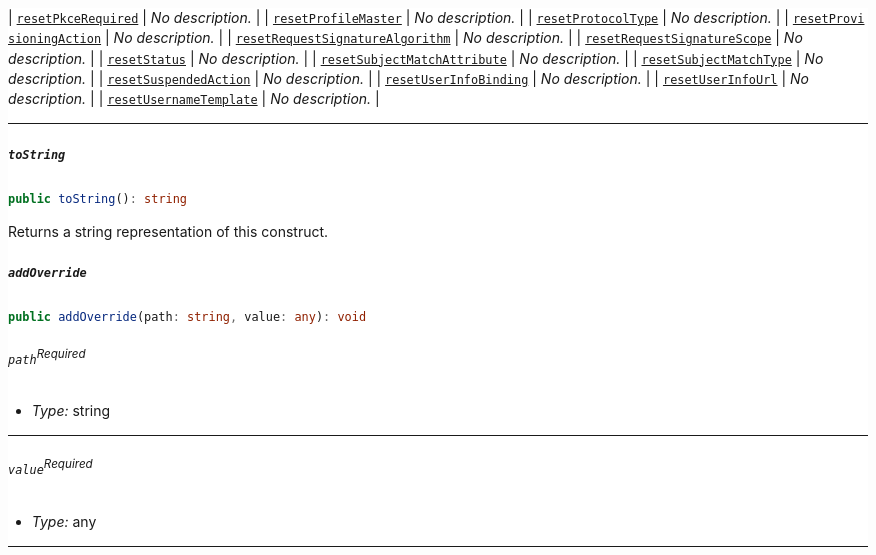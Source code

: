 | <code><a href="#@cdktf/provider-okta.idpOidc.IdpOidc.resetPkceRequired">resetPkceRequired</a></code> | *No description.* |
| <code><a href="#@cdktf/provider-okta.idpOidc.IdpOidc.resetProfileMaster">resetProfileMaster</a></code> | *No description.* |
| <code><a href="#@cdktf/provider-okta.idpOidc.IdpOidc.resetProtocolType">resetProtocolType</a></code> | *No description.* |
| <code><a href="#@cdktf/provider-okta.idpOidc.IdpOidc.resetProvisioningAction">resetProvisioningAction</a></code> | *No description.* |
| <code><a href="#@cdktf/provider-okta.idpOidc.IdpOidc.resetRequestSignatureAlgorithm">resetRequestSignatureAlgorithm</a></code> | *No description.* |
| <code><a href="#@cdktf/provider-okta.idpOidc.IdpOidc.resetRequestSignatureScope">resetRequestSignatureScope</a></code> | *No description.* |
| <code><a href="#@cdktf/provider-okta.idpOidc.IdpOidc.resetStatus">resetStatus</a></code> | *No description.* |
| <code><a href="#@cdktf/provider-okta.idpOidc.IdpOidc.resetSubjectMatchAttribute">resetSubjectMatchAttribute</a></code> | *No description.* |
| <code><a href="#@cdktf/provider-okta.idpOidc.IdpOidc.resetSubjectMatchType">resetSubjectMatchType</a></code> | *No description.* |
| <code><a href="#@cdktf/provider-okta.idpOidc.IdpOidc.resetSuspendedAction">resetSuspendedAction</a></code> | *No description.* |
| <code><a href="#@cdktf/provider-okta.idpOidc.IdpOidc.resetUserInfoBinding">resetUserInfoBinding</a></code> | *No description.* |
| <code><a href="#@cdktf/provider-okta.idpOidc.IdpOidc.resetUserInfoUrl">resetUserInfoUrl</a></code> | *No description.* |
| <code><a href="#@cdktf/provider-okta.idpOidc.IdpOidc.resetUsernameTemplate">resetUsernameTemplate</a></code> | *No description.* |

---

##### `toString` <a name="toString" id="@cdktf/provider-okta.idpOidc.IdpOidc.toString"></a>

```typescript
public toString(): string
```

Returns a string representation of this construct.

##### `addOverride` <a name="addOverride" id="@cdktf/provider-okta.idpOidc.IdpOidc.addOverride"></a>

```typescript
public addOverride(path: string, value: any): void
```

###### `path`<sup>Required</sup> <a name="path" id="@cdktf/provider-okta.idpOidc.IdpOidc.addOverride.parameter.path"></a>

- *Type:* string

---

###### `value`<sup>Required</sup> <a name="value" id="@cdktf/provider-okta.idpOidc.IdpOidc.addOverride.parameter.value"></a>

- *Type:* any

---
